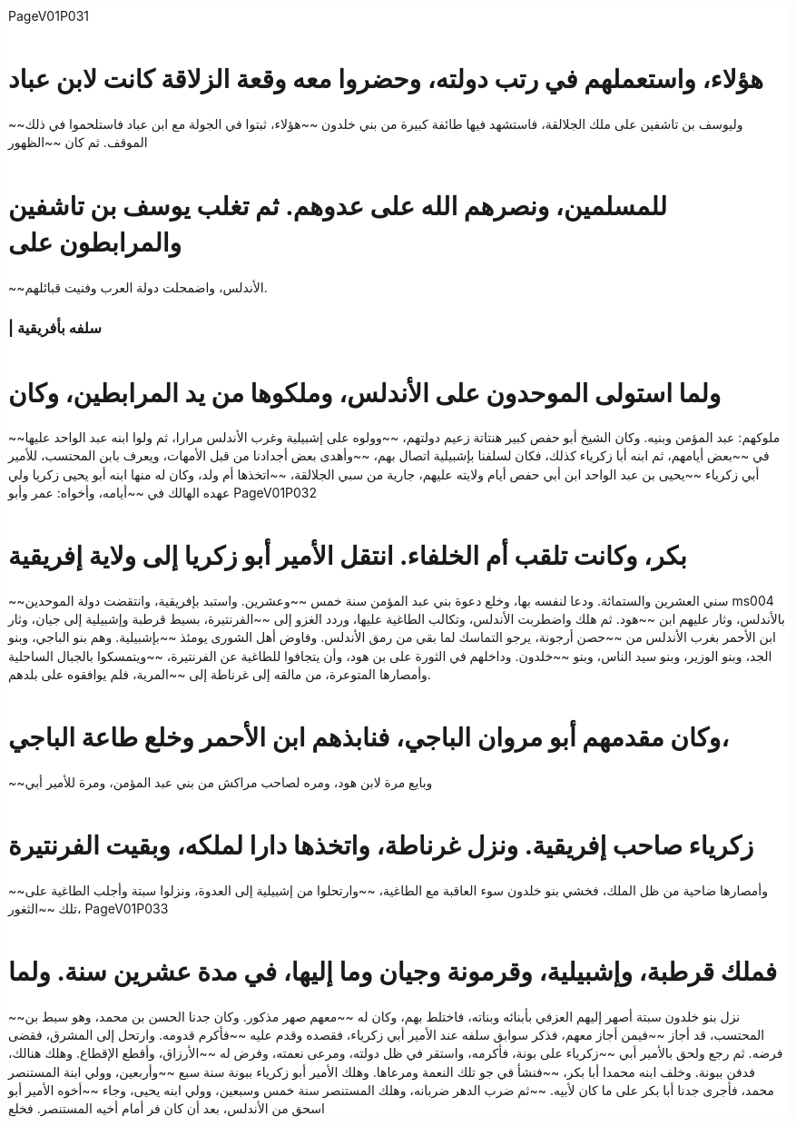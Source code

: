 PageV01P031
# هؤلاء، واستعملهم في رتب دولته، وحضروا معه وقعة الزلاقة كانت لابن عباد
~~وليوسف بن تاشفين على ملك الجلالقة، فاستشهد فيها طائفة كبيرة من بني خلدون
~~هؤلاء، ثبتوا في الجولة مع ابن عباد فاستلحموا في ذلك الموقف. ثم كان
~~الظهور
# للمسلمين، ونصرهم الله على عدوهم. ثم تغلب يوسف بن تاشفين والمرابطون على
~~الأندلس، واضمحلت دولة العرب وفنيت قبائلهم.
### | سلفه بأفريقية
# ولما استولى الموحدون على الأندلس، وملكوها من يد المرابطين، وكان
~~ملوكهم: عبد المؤمن وبنيه. وكان الشيخ أبو حفص كبير هنتاتة زعيم دولتهم،
~~وولوه على إشبيلية وغرب الأندلس مرارا، ثم ولوا ابنه عبد الواحد عليها في
~~بعض أيامهم، ثم ابنه أبا زكرياء كذلك، فكان لسلفنا بإشبيلية اتصال بهم،
~~وأهدى بعض أجدادنا من قبل الأمهات، ويعرف بابن المحتسب، للأمير أبي زكرياء
~~يحيى بن عبد الواحد ابن أبي حفص أيام ولايته عليهم، جارية من سبي الجلالقة،
~~اتخذها أم ولد، وكان له منها ابنه أبو يحيى زكريا ولي عهده الهالك في
~~أيامه، وأخواه: عمر وأبو
PageV01P032
# بكر، وكانت تلقب أم الخلفاء. انتقل الأمير أبو زكريا إلى ولاية إفريقية
~~سني العشرين والستمائة. ودعا لنفسه بها، وخلع دعوة بني عبد المؤمن سنة خمس
~~وعشرين. واستبد بإفريقية، وانتقضت دولة الموحدين ms004 بالأندلس، وثار عليهم ابن
~~هود. ثم هلك واضطربت الأندلس، وتكالب الطاغية عليها، وردد الغزو إلى
~~الفرنتيرة، بسيط قرطبة وإشبيلية إلى جيان، وثار ابن الأحمر بغرب الأندلس من
~~حصن أرجونة، يرجو التماسك لما بقي من رمق الأندلس. وفاوض أهل الشورى يومئذ
~~بإشبيلية. وهم بنو الباجي، وبنو الجد، وبنو الوزير، وبنو سيد الناس، وبنو
~~خلدون. وداخلهم في الثورة على بن هود، وأن يتجافوا للطاغية عن الفرنتيرة،
~~ويتمسكوا بالجبال الساحلية وأمصارها المتوعرة، من مالقه إلى غرناطة إلى
~~المرية، فلم يوافقوه على بلدهم.
# وكان مقدمهم أبو مروان الباجي، فنابذهم ابن الأحمر وخلع طاعة الباجي،
~~وبايع مرة لابن هود، ومره لصاحب مراكش من بني عبد المؤمن، ومرة للأمير أبي
# زكرياء صاحب إفريقية. ونزل غرناطة، واتخذها دارا لملكه، وبقيت الفرنتيرة
~~وأمصارها ضاحية من ظل الملك، فخشي بنو خلدون سوء العاقبة مع الطاغية،
~~وارتحلوا من إشبيلية إلى العدوة، ونزلوا سبتة وأجلب الطاغية على تلك
~~الثغور،
PageV01P033
# فملك قرطبة، وإشبيلية، وقرمونة وجيان وما إليها، في مدة عشرين سنة. ولما
~~نزل بنو خلدون سبتة أصهر إليهم العزفي بأبنائه وبناته، فاختلط بهم، وكان له
~~معهم صهر مذكور. وكان جدنا الحسن بن محمد، وهو سبط بن المحتسب، قد أجاز
~~فيمن أجاز معهم، فذكر سوابق سلفه عند الأمير أبي زكرياء، فقصده وقدم عليه
~~فأكرم قدومه. وارتحل إلى المشرق، فقضى فرضه. ثم رجع ولحق بالأمير أبي
~~زكرياء على بونة، فأكرمه، واستقر في ظل دولته، ومرعى نعمته، وفرض له
~~الأرزاق، وأقطع الإقطاع. وهلك هنالك، فدفن ببونة. وخلف ابنه محمدا أبا بكر،
~~فنشأ في جو تلك النعمة ومرعاها. وهلك الأمير أبو زكرياء ببونة سنة سبع
~~وأربعين، وولي ابنة المستنصر محمد، فأجرى جدنا أبا بكر على ما كان لأبيه.
~~ثم ضرب الدهر ضربانه، وهلك المستنصر سنة خمس وسبعين، وولي ابنه يحيى، وجاء
~~أخوه الأمير أبو اسحق من الأندلس، بعد أن كان فر أمام أخيه المستنصر. فخلع